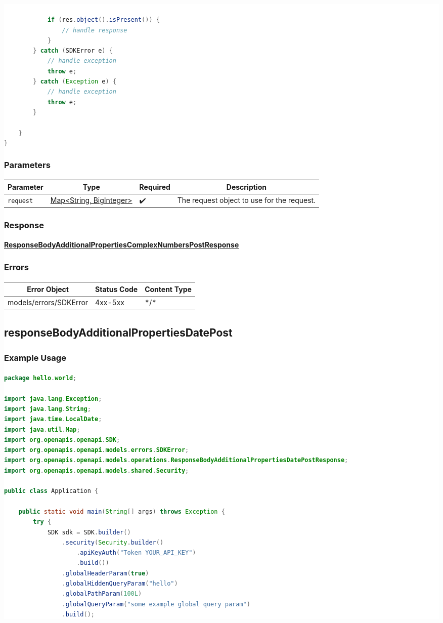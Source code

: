 ```java

            if (res.object().isPresent()) {
                // handle response
            }
        } catch (SDKError e) {
            // handle exception
            throw e;
        } catch (Exception e) {
            // handle exception
            throw e;
        }

    }
}
```

### Parameters

| Parameter                                    | Type                                         | Required                                     | Description                                  |
| -------------------------------------------- | -------------------------------------------- | -------------------------------------------- | -------------------------------------------- |
| `request`                                    | [Map<String, BigInteger>](../../models//.md) | :heavy_check_mark:                           | The request object to use for the request.   |

### Response

**[ResponseBodyAdditionalPropertiesComplexNumbersPostResponse](../../models/operations/ResponseBodyAdditionalPropertiesComplexNumbersPostResponse.md)**

### Errors

| Error Object           | Status Code            | Content Type           |
| ---------------------- | ---------------------- | ---------------------- |
| models/errors/SDKError | 4xx-5xx                | \*\/*                  |


## responseBodyAdditionalPropertiesDatePost

### Example Usage

```java
package hello.world;

import java.lang.Exception;
import java.lang.String;
import java.time.LocalDate;
import java.util.Map;
import org.openapis.openapi.SDK;
import org.openapis.openapi.models.errors.SDKError;
import org.openapis.openapi.models.operations.ResponseBodyAdditionalPropertiesDatePostResponse;
import org.openapis.openapi.models.shared.Security;

public class Application {

    public static void main(String[] args) throws Exception {
        try {
            SDK sdk = SDK.builder()
                .security(Security.builder()
                    .apiKeyAuth("Token YOUR_API_KEY")
                    .build())
                .globalHeaderParam(true)
                .globalHiddenQueryParam("hello")
                .globalPathParam(100L)
                .globalQueryParam("some example global query param")
                .build();
```